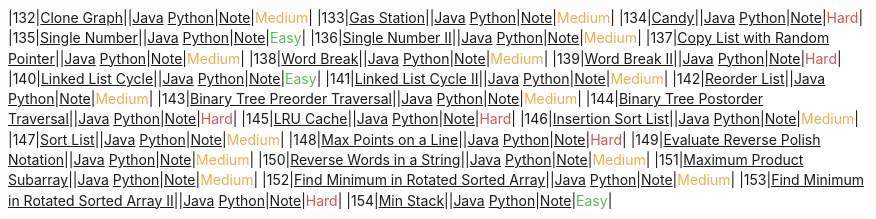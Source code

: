 |132|[Clone Graph](https://leetcode.com/problems/clone-graph)||[Java](132.%20Clone%20Graph/solution.h) [Python](132.%20Clone%20Graph/solution.py)|[Note](132.%20Clone%20Graph)|<font color="#f0ad4e">Medium</font>|
|133|[Gas Station](https://leetcode.com/problems/gas-station)||[Java](133.%20Gas%20Station/solution.h) [Python](133.%20Gas%20Station/solution.py)|[Note](133.%20Gas%20Station)|<font color="#f0ad4e">Medium</font>|
|134|[Candy](https://leetcode.com/problems/candy)||[Java](134.%20Candy/solution.h) [Python](134.%20Candy/solution.py)|[Note](134.%20Candy)|<font color="#d9534f">Hard</font>|
|135|[Single Number](https://leetcode.com/problems/single-number)||[Java](135.%20Single%20Number/solution.h) [Python](135.%20Single%20Number/solution.py)|[Note](135.%20Single%20Number)|<font color="#5cb85c">Easy</font>|
|136|[Single Number II](https://leetcode.com/problems/single-number-ii)||[Java](136.%20Single%20Number%20II/solution.h) [Python](136.%20Single%20Number%20II/solution.py)|[Note](136.%20Single%20Number%20II)|<font color="#f0ad4e">Medium</font>|
|137|[Copy List with Random Pointer](https://leetcode.com/problems/copy-list-with-random-pointer)||[Java](137.%20Copy%20List%20with%20Random%20Pointer/solution.h) [Python](137.%20Copy%20List%20with%20Random%20Pointer/solution.py)|[Note](137.%20Copy%20List%20with%20Random%20Pointer)|<font color="#f0ad4e">Medium</font>|
|138|[Word Break](https://leetcode.com/problems/word-break)||[Java](138.%20Word%20Break/solution.h) [Python](138.%20Word%20Break/solution.py)|[Note](138.%20Word%20Break)|<font color="#f0ad4e">Medium</font>|
|139|[Word Break II](https://leetcode.com/problems/word-break-ii)||[Java](139.%20Word%20Break%20II/solution.h) [Python](139.%20Word%20Break%20II/solution.py)|[Note](139.%20Word%20Break%20II)|<font color="#d9534f">Hard</font>|
|140|[Linked List Cycle](https://leetcode.com/problems/linked-list-cycle)||[Java](140.%20Linked%20List%20Cycle/solution.h) [Python](140.%20Linked%20List%20Cycle/solution.py)|[Note](140.%20Linked%20List%20Cycle)|<font color="#5cb85c">Easy</font>|
|141|[Linked List Cycle II](https://leetcode.com/problems/linked-list-cycle-ii)||[Java](141.%20Linked%20List%20Cycle%20II/solution.h) [Python](141.%20Linked%20List%20Cycle%20II/solution.py)|[Note](141.%20Linked%20List%20Cycle%20II)|<font color="#f0ad4e">Medium</font>|
|142|[Reorder List](https://leetcode.com/problems/reorder-list)||[Java](142.%20Reorder%20List/solution.h) [Python](142.%20Reorder%20List/solution.py)|[Note](142.%20Reorder%20List)|<font color="#f0ad4e">Medium</font>|
|143|[Binary Tree Preorder Traversal](https://leetcode.com/problems/binary-tree-preorder-traversal)||[Java](143.%20Binary%20Tree%20Preorder%20Traversal/solution.h) [Python](143.%20Binary%20Tree%20Preorder%20Traversal/solution.py)|[Note](143.%20Binary%20Tree%20Preorder%20Traversal)|<font color="#f0ad4e">Medium</font>|
|144|[Binary Tree Postorder Traversal](https://leetcode.com/problems/binary-tree-postorder-traversal)||[Java](144.%20Binary%20Tree%20Postorder%20Traversal/solution.h) [Python](144.%20Binary%20Tree%20Postorder%20Traversal/solution.py)|[Note](144.%20Binary%20Tree%20Postorder%20Traversal)|<font color="#d9534f">Hard</font>|
|145|[LRU Cache](https://leetcode.com/problems/lru-cache)||[Java](145.%20LRU%20Cache/solution.h) [Python](145.%20LRU%20Cache/solution.py)|[Note](145.%20LRU%20Cache)|<font color="#d9534f">Hard</font>|
|146|[Insertion Sort List](https://leetcode.com/problems/insertion-sort-list)||[Java](146.%20Insertion%20Sort%20List/solution.h) [Python](146.%20Insertion%20Sort%20List/solution.py)|[Note](146.%20Insertion%20Sort%20List)|<font color="#f0ad4e">Medium</font>|
|147|[Sort List](https://leetcode.com/problems/sort-list)||[Java](147.%20Sort%20List/solution.h) [Python](147.%20Sort%20List/solution.py)|[Note](147.%20Sort%20List)|<font color="#f0ad4e">Medium</font>|
|148|[Max Points on a Line](https://leetcode.com/problems/max-points-on-a-line)||[Java](148.%20Max%20Points%20on%20a%20Line/solution.h) [Python](148.%20Max%20Points%20on%20a%20Line/solution.py)|[Note](148.%20Max%20Points%20on%20a%20Line)|<font color="#d9534f">Hard</font>|
|149|[Evaluate Reverse Polish Notation](https://leetcode.com/problems/evaluate-reverse-polish-notation)||[Java](149.%20Evaluate%20Reverse%20Polish%20Notation/solution.h) [Python](149.%20Evaluate%20Reverse%20Polish%20Notation/solution.py)|[Note](149.%20Evaluate%20Reverse%20Polish%20Notation)|<font color="#f0ad4e">Medium</font>|
|150|[Reverse Words in a String](https://leetcode.com/problems/reverse-words-in-a-string)||[Java](150.%20Reverse%20Words%20in%20a%20String/solution.h) [Python](150.%20Reverse%20Words%20in%20a%20String/solution.py)|[Note](150.%20Reverse%20Words%20in%20a%20String)|<font color="#f0ad4e">Medium</font>|
|151|[Maximum Product Subarray](https://leetcode.com/problems/maximum-product-subarray)||[Java](151.%20Maximum%20Product%20Subarray/solution.h) [Python](151.%20Maximum%20Product%20Subarray/solution.py)|[Note](151.%20Maximum%20Product%20Subarray)|<font color="#f0ad4e">Medium</font>|
|152|[Find Minimum in Rotated Sorted Array](https://leetcode.com/problems/find-minimum-in-rotated-sorted-array)||[Java](152.%20Find%20Minimum%20in%20Rotated%20Sorted%20Array/solution.h) [Python](152.%20Find%20Minimum%20in%20Rotated%20Sorted%20Array/solution.py)|[Note](152.%20Find%20Minimum%20in%20Rotated%20Sorted%20Array)|<font color="#f0ad4e">Medium</font>|
|153|[Find Minimum in Rotated Sorted Array II](https://leetcode.com/problems/find-minimum-in-rotated-sorted-array-ii)||[Java](153.%20Find%20Minimum%20in%20Rotated%20Sorted%20Array%20II/solution.h) [Python](153.%20Find%20Minimum%20in%20Rotated%20Sorted%20Array%20II/solution.py)|[Note](153.%20Find%20Minimum%20in%20Rotated%20Sorted%20Array%20II)|<font color="#d9534f">Hard</font>|
|154|[Min Stack](https://leetcode.com/problems/min-stack)||[Java](154.%20Min%20Stack/solution.h) [Python](154.%20Min%20Stack/solution.py)|[Note](154.%20Min%20Stack)|<font color="#5cb85c">Easy</font>|